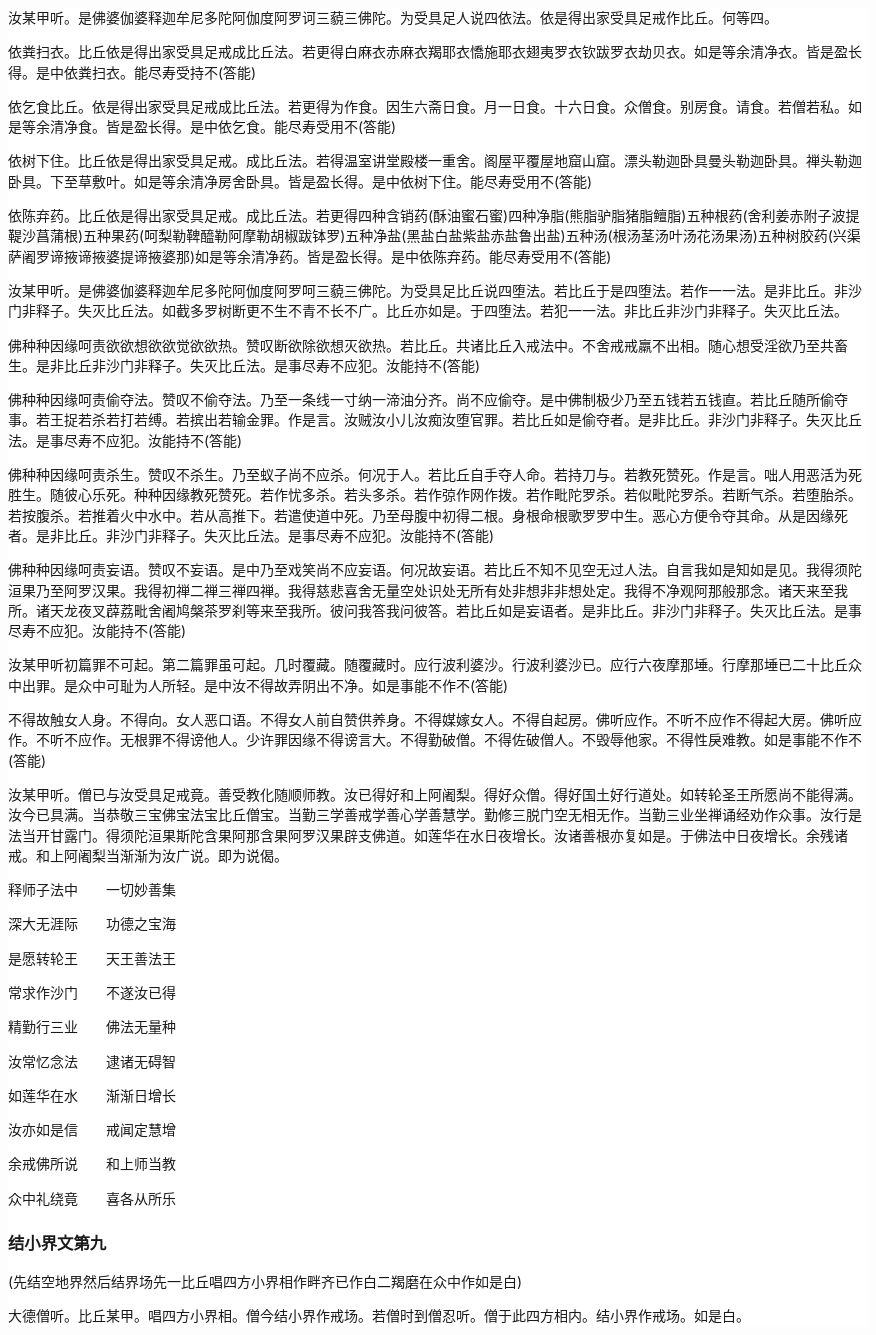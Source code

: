 汝某甲听。是佛婆伽婆释迦牟尼多陀阿伽度阿罗诃三藐三佛陀。为受具足人说四依法。依是得出家受具足戒作比丘。何等四。  

依粪扫衣。比丘依是得出家受具足戒成比丘法。若更得白麻衣赤麻衣羯耶衣憍施耶衣翅夷罗衣钦跋罗衣劫贝衣。如是等余清净衣。皆是盈长得。是中依粪扫衣。能尽寿受持不(答能)  

依乞食比丘。依是得出家受具足戒成比丘法。若更得为作食。因生六斋日食。月一日食。十六日食。众僧食。别房食。请食。若僧若私。如是等余清净食。皆是盈长得。是中依乞食。能尽寿受用不(答能)  

依树下住。比丘依是得出家受具足戒。成比丘法。若得温室讲堂殿楼一重舍。阁屋平覆屋地窟山窟。漂头勒迦卧具曼头勒迦卧具。禅头勒迦卧具。下至草敷叶。如是等余清净房舍卧具。皆是盈长得。是中依树下住。能尽寿受用不(答能)  

依陈弃药。比丘依是得出家受具足戒。成比丘法。若更得四种含销药(酥油蜜石蜜)四种净脂(熊脂驴脂猪脂鳣脂)五种根药(舍利姜赤附子波提鞮沙菖蒲根)五种果药(呵梨勒鞞醯勒阿摩勒胡椒跋钵罗)五种净盐(黑盐白盐紫盐赤盐鲁出盐)五种汤(根汤茎汤叶汤花汤果汤)五种树胶药(兴渠萨阇罗谛掖谛掖婆提谛掖婆那)如是等余清净药。皆是盈长得。是中依陈弃药。能尽寿受用不(答能)  

汝某甲听。是佛婆伽婆释迦牟尼多陀阿伽度阿罗呵三藐三佛陀。为受具足比丘说四堕法。若比丘于是四堕法。若作一一法。是非比丘。非沙门非释子。失灭比丘法。如截多罗树断更不生不青不长不广。比丘亦如是。于四堕法。若犯一一法。非比丘非沙门非释子。失灭比丘法。  

佛种种因缘呵责欲欲想欲欲觉欲欲热。赞叹断欲除欲想灭欲热。若比丘。共诸比丘入戒法中。不舍戒戒羸不出相。随心想受淫欲乃至共畜生。是非比丘非沙门非释子。失灭比丘法。是事尽寿不应犯。汝能持不(答能)  

佛种种因缘呵责偷夺法。赞叹不偷夺法。乃至一条线一寸纳一渧油分齐。尚不应偷夺。是中佛制极少乃至五钱若五钱直。若比丘随所偷夺事。若王捉若杀若打若缚。若摈出若输金罪。作是言。汝贼汝小儿汝痴汝堕官罪。若比丘如是偷夺者。是非比丘。非沙门非释子。失灭比丘法。是事尽寿不应犯。汝能持不(答能)  

佛种种因缘呵责杀生。赞叹不杀生。乃至蚁子尚不应杀。何况于人。若比丘自手夺人命。若持刀与。若教死赞死。作是言。咄人用恶活为死胜生。随彼心乐死。种种因缘教死赞死。若作忧多杀。若头多杀。若作弶作网作拨。若作毗陀罗杀。若似毗陀罗杀。若断气杀。若堕胎杀。若按腹杀。若推着火中水中。若从高推下。若遣使道中死。乃至母腹中初得二根。身根命根歌罗罗中生。恶心方便令夺其命。从是因缘死者。是非比丘。非沙门非释子。失灭比丘法。是事尽寿不应犯。汝能持不(答能)  

佛种种因缘呵责妄语。赞叹不妄语。是中乃至戏笑尚不应妄语。何况故妄语。若比丘不知不见空无过人法。自言我如是知如是见。我得须陀洹果乃至阿罗汉果。我得初禅二禅三禅四禅。我得慈悲喜舍无量空处识处无所有处非想非非想处定。我得不净观阿那般那念。诸天来至我所。诸天龙夜叉薜荔毗舍阇鸠槃茶罗刹等来至我所。彼问我答我问彼答。若比丘如是妄语者。是非比丘。非沙门非释子。失灭比丘法。是事尽寿不应犯。汝能持不(答能)  

汝某甲听初篇罪不可起。第二篇罪虽可起。几时覆藏。随覆藏时。应行波利婆沙。行波利婆沙已。应行六夜摩那埵。行摩那埵已二十比丘众中出罪。是众中可耻为人所轻。是中汝不得故弄阴出不净。如是事能不作不(答能)  

不得故触女人身。不得向。女人恶口语。不得女人前自赞供养身。不得媒嫁女人。不得自起房。佛听应作。不听不应作不得起大房。佛听应作。不听不应作。无根罪不得谤他人。少许罪因缘不得谤言大。不得勤破僧。不得佐破僧人。不毁辱他家。不得性戾难教。如是事能不作不(答能)  

汝某甲听。僧已与汝受具足戒竟。善受教化随顺师教。汝已得好和上阿阇梨。得好众僧。得好国土好行道处。如转轮圣王所愿尚不能得满。汝今已具满。当恭敬三宝佛宝法宝比丘僧宝。当勤三学善戒学善心学善慧学。勤修三脱门空无相无作。当勤三业坐禅诵经劝作众事。汝行是法当开甘露门。得须陀洹果斯陀含果阿那含果阿罗汉果辟支佛道。如莲华在水日夜增长。汝诸善根亦复如是。于佛法中日夜增长。余残诸戒。和上阿阇梨当渐渐为汝广说。即为说偈。  

释师子法中　　一切妙善集  

深大无涯际　　功德之宝海  

是愿转轮王　　天王善法王  

常求作沙门　　不遂汝已得  

精勤行三业　　佛法无量种  

汝常忆念法　　逮诸无碍智  

如莲华在水　　渐渐日增长  

汝亦如是信　　戒闻定慧增  

余戒佛所说　　和上师当教  

众中礼绕竟　　喜各从所乐  

### 结小界文第九

(先结空地界然后结界场先一比丘唱四方小界相作畔齐已作白二羯磨在众中作如是白)  

大德僧听。比丘某甲。唱四方小界相。僧今结小界作戒场。若僧时到僧忍听。僧于此四方相内。结小界作戒场。如是白。  
